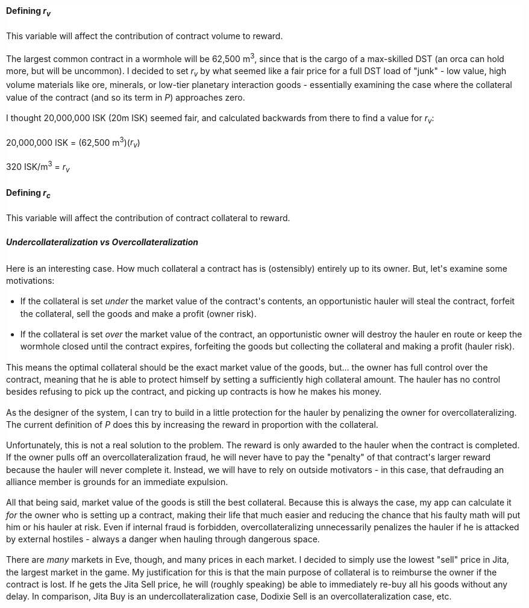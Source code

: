 #### Defining _r<sub>v</sub>_

This variable will affect the contribution of contract volume to reward.

The largest common contract in a wormhole will be 62,500 m<sup>3</sup>, since that is the cargo of a max-skilled DST (an orca can hold more, but will be uncommon).  I decided to set _r<sub>v</sub>_ by what seemed like a fair price for a full DST load of "junk" - low value, high volume materials like ore, minerals, or low-tier planetary interaction goods - essentially examining the case where the collateral value of the contract (and so its term in _P_) approaches zero.

I thought 20,000,000 ISK (20m ISK) seemed fair, and calculated backwards from there to find a value for _r<sub>v</sub>_:

20,000,000 ISK = (62,500 m<sup>3</sup>)(_r<sub>v</sub>_)

320 ISK/m<sup>3</sup> = _r<sub>v</sub>_

#### Defining _r<sub>c</sub>_

This variable will affect the contribution of contract collateral to reward.

##### Undercollateralization vs Overcollateralization

Here is an interesting case.  How much collateral a contract has is (ostensibly) entirely up to its owner.  But, let's examine some motivations:

- If the collateral is set _under_ the market value of the contract's contents, an opportunistic hauler will steal the contract, forfeit the collateral, sell the goods and make a profit (owner risk).

- If the collateral is set _over_ the market value of the contract, an opportunistic owner will destroy the hauler en route or keep the wormhole closed until the contract expires, forfeiting the goods but collecting the collateral and making a profit (hauler risk).

This means the optimal collateral should be the exact market value of the goods, but... the owner has full control over the contract, meaning that he is able to protect himself by setting a sufficiently high collateral amount.  The hauler has no control besides refusing to pick up the contract, and picking up contracts is how he makes his money.

As the designer of the system, I can try to build in a little protection for the hauler by penalizing the owner for overcollateralizing.  The current definition of _P_ does this by increasing the reward in proportion with the collateral.

Unfortunately, this is not a real solution to the problem.  The reward is only awarded to the hauler when the contract is completed.  If the owner pulls off an overcollateralization fraud, he will never have to pay the "penalty" of that contract's larger reward because the hauler will never complete it.  Instead, we will have to rely on outside motivators - in this case, that defrauding an alliance member is grounds for an immediate expulsion.

All that being said, market value of the goods is still the best collateral.  Because this is always the case, my app can calculate it _for_ the owner who is setting up a contract, making their life that much easier and reducing the chance that his faulty math will put him or his hauler at risk.  Even if internal fraud is forbidden, overcollateralizing unnecessarily penalizes the hauler if he is attacked by external hostiles - always a danger when hauling through dangerous space.

There are _many_ markets in Eve, though, and many prices in each market.  I decided to simply use the lowest "sell" price in Jita, the largest market in the game.  My justification for this is that the main purpose of collateral is to reimburse the owner if the contract is lost.  If he gets the Jita Sell price, he will (roughly speaking) be able to immediately re-buy all his goods without any delay.  In comparison, Jita Buy is an undercollateralization case, Dodixie Sell is an overcollateralization case, etc.
